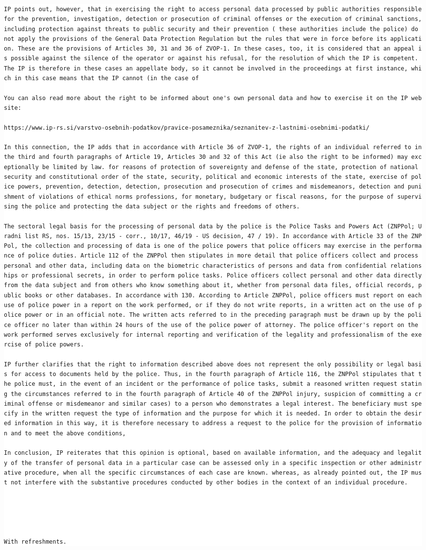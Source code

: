 ```
IP points out, however, that in exercising the right to access personal data processed by public authorities responsible for the prevention, investigation, detection or prosecution of criminal offenses or the execution of criminal sanctions, including protection against threats to public security and their prevention ( these authorities include the police) do not apply the provisions of the General Data Protection Regulation but the rules that were in force before its application. These are the provisions of Articles 30, 31 and 36 of ZVOP-1. In these cases, too, it is considered that an appeal is possible against the silence of the operator or against his refusal, for the resolution of which the IP is competent. The IP is therefore in these cases an appellate body, so it cannot be involved in the proceedings at first instance, which in this case means that the IP cannot (in the case of

You can also read more about the right to be informed about one's own personal data and how to exercise it on the IP website:

https://www.ip-rs.si/varstvo-osebnih-podatkov/pravice-posameznika/seznanitev-z-lastnimi-osebnimi-podatki/

In this connection, the IP adds that in accordance with Article 36 of ZVOP-1, the rights of an individual referred to in the third and fourth paragraphs of Article 19, Articles 30 and 32 of this Act (ie also the right to be informed) may exceptionally be limited by law. for reasons of protection of sovereignty and defense of the state, protection of national security and constitutional order of the state, security, political and economic interests of the state, exercise of police powers, prevention, detection, detection, prosecution and prosecution of crimes and misdemeanors, detection and punishment of violations of ethical norms professions, for monetary, budgetary or fiscal reasons, for the purpose of supervising the police and protecting the data subject or the rights and freedoms of others.

The sectoral legal basis for the processing of personal data by the police is the Police Tasks and Powers Act (ZNPPol; Uradni list RS, nos. 15/13, 23/15 - corr., 10/17, 46/19 - US decision, 47 / 19). In accordance with Article 33 of the ZNPPol, the collection and processing of data is one of the police powers that police officers may exercise in the performance of police duties. Article 112 of the ZNPPol then stipulates in more detail that police officers collect and process personal and other data, including data on the biometric characteristics of persons and data from confidential relationships or professional secrets, in order to perform police tasks. Police officers collect personal and other data directly from the data subject and from others who know something about it, whether from personal data files, official records, public books or other databases. In accordance with 130. According to Article ZNPPol, police officers must report on each use of police power in a report on the work performed, or if they do not write reports, in a written act on the use of police power or in an official note. The written acts referred to in the preceding paragraph must be drawn up by the police officer no later than within 24 hours of the use of the police power of attorney. The police officer's report on the work performed serves exclusively for internal reporting and verification of the legality and professionalism of the exercise of police powers.

IP further clarifies that the right to information described above does not represent the only possibility or legal basis for access to documents held by the police. Thus, in the fourth paragraph of Article 116, the ZNPPol stipulates that the police must, in the event of an incident or the performance of police tasks, submit a reasoned written request stating the circumstances referred to in the fourth paragraph of Article 40 of the ZNPPol injury, suspicion of committing a criminal offense or misdemeanor and similar cases) to a person who demonstrates a legal interest. The beneficiary must specify in the written request the type of information and the purpose for which it is needed. In order to obtain the desired information in this way, it is therefore necessary to address a request to the police for the provision of information and to meet the above conditions,

In conclusion, IP reiterates that this opinion is optional, based on available information, and the adequacy and legality of the transfer of personal data in a particular case can be assessed only in a specific inspection or other administrative procedure, when all the specific circumstances of each case are known. whereas, as already pointed out, the IP must not interfere with the substantive procedures conducted by other bodies in the context of an individual procedure.

 

 

With refreshments.
```